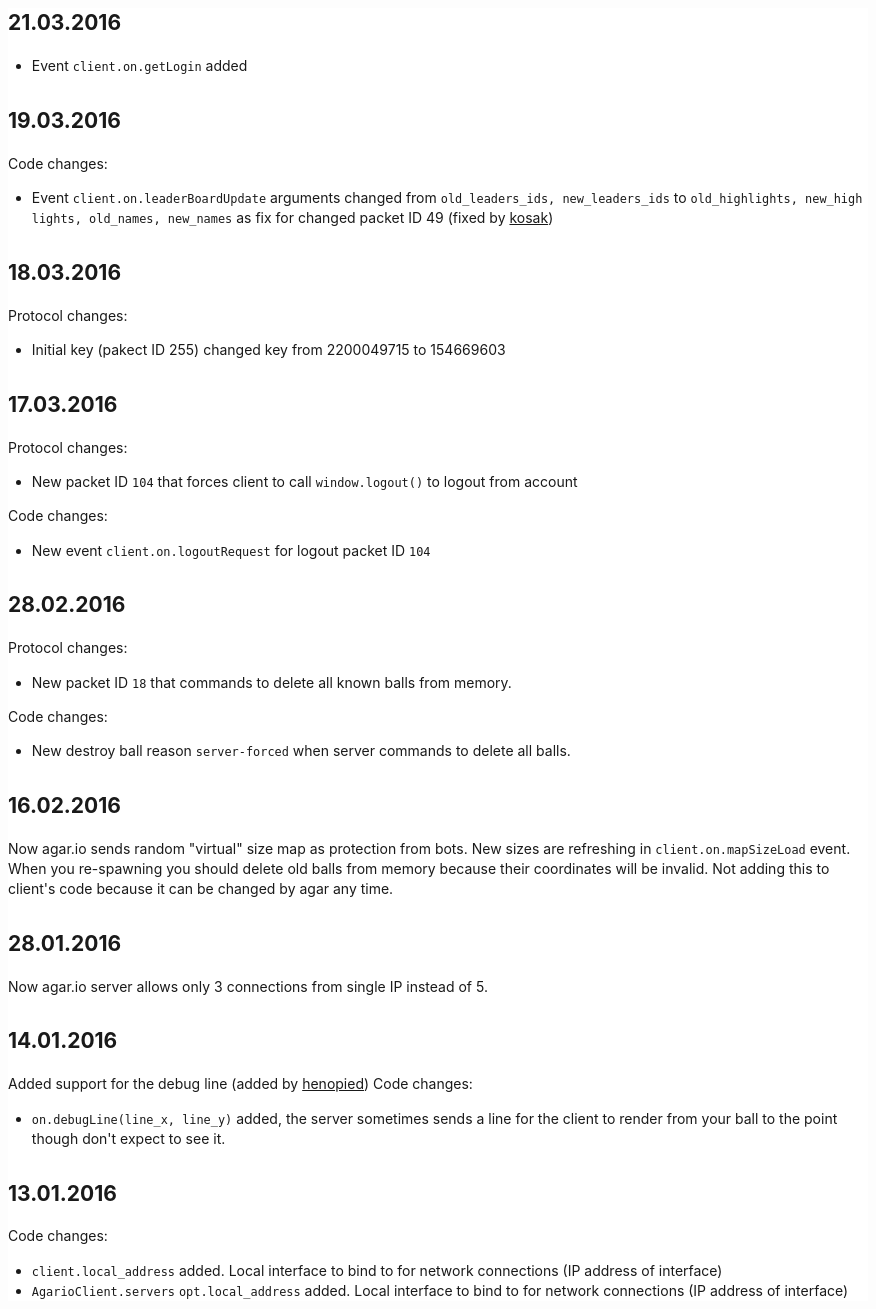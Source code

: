 ## 21.03.2016 ##
- Event `client.on.getLogin` added

## 19.03.2016 ##
Code changes:
- Event `client.on.leaderBoardUpdate` arguments changed from 
 `old_leaders_ids, new_leaders_ids` 
 to 
 `old_highlights, new_highlights, old_names, new_names` 
 as fix for changed packet ID 49 (fixed by [kosak](https://github.com/kosak))

## 18.03.2016 ##
Protocol changes:
- Initial key (pakect ID 255) changed key from 2200049715 to 154669603

## 17.03.2016 ##
Protocol changes:
- New packet ID `104` that forces client to call `window.logout()` to logout from account

Code changes:
- New event `client.on.logoutRequest` for logout packet ID `104`

## 28.02.2016 ##
Protocol changes:
- New packet ID `18` that commands to delete all known balls from memory.

Code changes:
- New destroy ball reason `server-forced` when server commands to delete all balls.

## 16.02.2016 ##
Now agar.io sends random "virtual" size map as protection from bots.
New sizes are refreshing in `client.on.mapSizeLoad` event.
When you re-spawning you should delete old balls from memory because their coordinates will be invalid. Not adding this to client's code because it can be changed by agar any time.

## 28.01.2016 ##
Now agar.io server allows only 3 connections from single IP instead of 5.

## 14.01.2016 ##
Added support for the debug line (added by [henopied](https://github.com/henopied))
Code changes:

- `on.debugLine(line_x, line_y)` added, the server sometimes sends a line for the client to render from your ball to the point though don't expect to see it.

## 13.01.2016 ##
Code changes:
- `client.local_address` added. Local interface to bind to for network connections (IP address of interface)
- `AgarioClient.servers` `opt.local_address` added. Local interface to bind to for network connections (IP address of interface)
